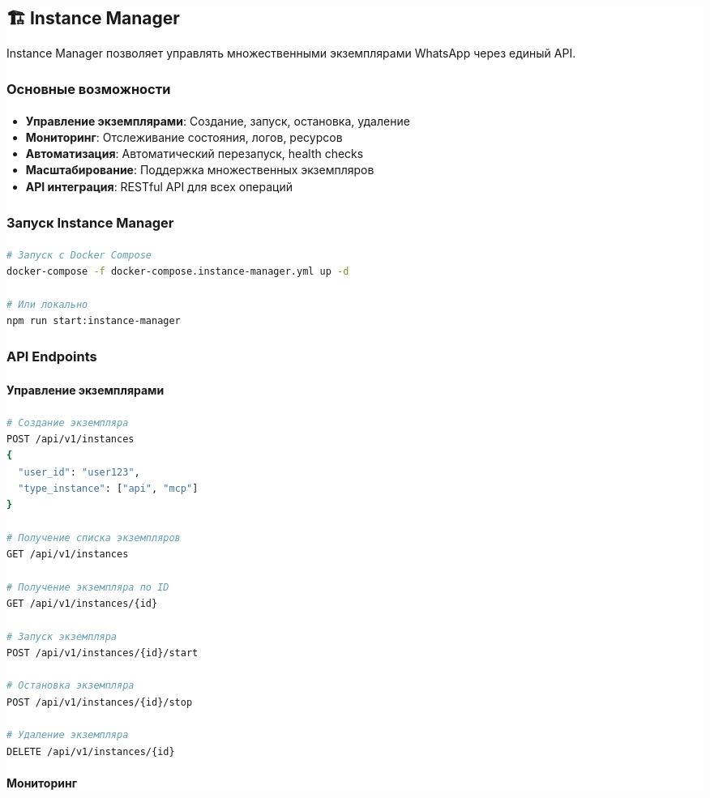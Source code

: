 ## 🏗️ Instance Manager

Instance Manager позволяет управлять множественными экземплярами WhatsApp через единый API.

### Основные возможности

- **Управление экземплярами**: Создание, запуск, остановка, удаление
- **Мониторинг**: Отслеживание состояния, логов, ресурсов
- **Автоматизация**: Автоматический перезапуск, health checks
- **Масштабирование**: Поддержка множественных экземпляров
- **API интеграция**: RESTful API для всех операций

### Запуск Instance Manager

```bash
# Запуск с Docker Compose
docker-compose -f docker-compose.instance-manager.yml up -d

# Или локально
npm run start:instance-manager
```

### API Endpoints

#### Управление экземплярами

```bash
# Создание экземпляра
POST /api/v1/instances
{
  "user_id": "user123",
  "type_instance": ["api", "mcp"]
}

# Получение списка экземпляров
GET /api/v1/instances

# Получение экземпляра по ID
GET /api/v1/instances/{id}

# Запуск экземпляра
POST /api/v1/instances/{id}/start

# Остановка экземпляра
POST /api/v1/instances/{id}/stop

# Удаление экземпляра
DELETE /api/v1/instances/{id}
```

#### Мониторинг
